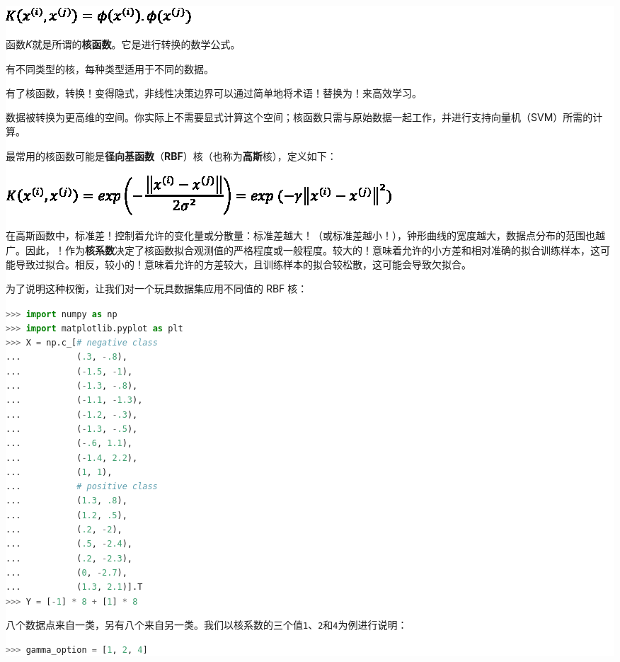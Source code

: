 ![](img/B21047_09_047.png)

函数*K*就是所谓的**核函数**。它是进行转换的数学公式。

有不同类型的核，每种类型适用于不同的数据。

有了核函数，转换！[](img/B21047_09_048.png)变得隐式，非线性决策边界可以通过简单地将术语！[](img/B21047_09_049.png)替换为！[](img/B21047_09_050.png)来高效学习。

数据被转换为更高维的空间。你实际上不需要显式计算这个空间；核函数只需与原始数据一起工作，并进行支持向量机（SVM）所需的计算。

最常用的核函数可能是**径向基函数**（**RBF**）核（也称为**高斯**核），定义如下：

![](img/B21047_09_051.png)

在高斯函数中，标准差！[](img/B21047_09_053.png)控制着允许的变化量或分散量：标准差越大！[](img/B21047_09_053.png)（或标准差越小！[](img/B21047_09_055.png)），钟形曲线的宽度越大，数据点分布的范围也越广。因此，！[](img/B21047_09_055.png)作为**核系数**决定了核函数拟合观测值的严格程度或一般程度。较大的！[](img/B21047_09_055.png)意味着允许的小方差和相对准确的拟合训练样本，这可能导致过拟合。相反，较小的！[](img/B21047_09_055.png)意味着允许的方差较大，且训练样本的拟合较松散，这可能会导致欠拟合。

为了说明这种权衡，让我们对一个玩具数据集应用不同值的 RBF 核：

```py
>>> import numpy as np
>>> import matplotlib.pyplot as plt
>>> X = np.c_[# negative class
...           (.3, -.8),
...           (-1.5, -1),
...           (-1.3, -.8),
...           (-1.1, -1.3),
...           (-1.2, -.3),
...           (-1.3, -.5),
...           (-.6, 1.1),
...           (-1.4, 2.2),
...           (1, 1),
...           # positive class
...           (1.3, .8),
...           (1.2, .5),
...           (.2, -2),
...           (.5, -2.4),
...           (.2, -2.3),
...           (0, -2.7),
...           (1.3, 2.1)].T
>>> Y = [-1] * 8 + [1] * 8 
```

八个数据点来自一类，另有八个来自另一类。我们以核系数的三个值`1`、`2`和`4`为例进行说明：

```py
>>> gamma_option = [1, 2, 4] 
```
